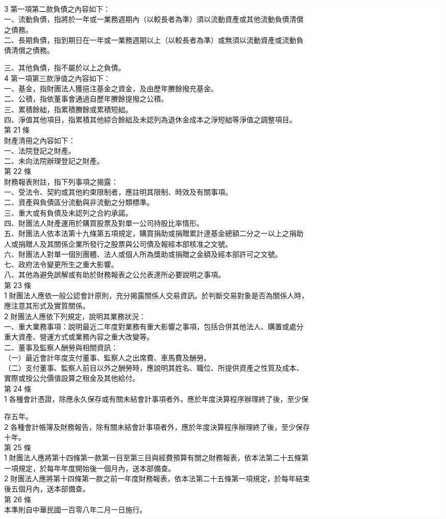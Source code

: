 3 第一項第二款負債之內容如下：  
一、流動負債，指將於一年或一業務週期內（以較長者為準）須以流動資產或其他流動負債清償  
之債務。  
二、長期負債，指到期日在一年或一業務週期以上（以較長者為準）或無須以流動資產或流動負  
債清償之債務。  


三、其他負債，指不屬於以上之負債。  
4 第一項第三款淨值之內容如下：  
一、基金，指財團法人獲挹注基金之資金，及由歷年賸餘撥充基金。  
二、公積，指依董事會通過自歷年賸餘提撥之公積。  
三、累積餘絀，指累積賸餘或累積短絀。  
四、淨值其他項目，指累積其他綜合餘絀及未認列為退休金成本之淨短絀等淨值之調整項目。  
第 21 條  
財產清冊之內容如下：  
一、法院登記之財產。  
二、未向法院辦理登記之財產。  
第 22 條  
財務報表附註，指下列事項之揭露：  
一、受法令、契約或其他約束限制者，應註明其限制、時效及有關事項。  
二、資產與負債區分流動與非流動之分類標準。  
三、重大或有負債及未認列之合約承諾。  
四、財團法人財產運用於購買股票及對單一公司持股比率情形。  
五、財團法人依本法第十九條第五項規定，購買捐助或捐贈累計達基金總額二分之一以上之捐助  
人或捐贈人及其關係企業所發行之股票與公司債及報經本部核准之文號。  
六、財團法人對單一個別團體、法人或個人所為獎助或捐贈之金額及經本部許可之文號。  
七、政府法令變更所生之重大影響。  
八、其他為避免誤解或有助於財務報表之公允表達所必要說明之事項。  
第 23 條  
1 財團法人應依一般公認會計原則，充分揭露關係人交易資訊。於判斷交易對象是否為關係人時，  
應注意其形式及實質關係。  
2 財團法人應依下列規定，說明其業務狀況：  
一、重大業務事項：說明最近二年度對業務有重大影響之事項，包括合併其他法人、購置或處分  
重大資產、營運方式或業務內容之重大改變等。  
二、董事及監察人酬勞與相關資訊：  
（一）最近會計年度支付董事、監察人之出席費、車馬費及酬勞。  
（二）支付董事、監察人前目以外之酬勞時，應說明其姓名、職位、所提供資產之性質及成本、  
實際或按公允價值設算之租金及其他給付。  
第 24 條  
1 各種會計憑證，除應永久保存或有關未結會計事項者外，應於年度決算程序辦理終了後，至少保  


存五年。  
2 各種會計帳簿及財務報告，除有關未結會計事項者外，應於年度決算程序辦理終了後，至少保存  
十年。  
第 25 條  
1 財團法人應將第十四條第一款第一目至第三目與經費預算有關之財務報表，依本法第二十五條第  
一項規定，於每年年度開始後一個月內，送本部備查。  
2 財團法人應將第十四條第一款之前一年度財務報表，依本法第二十五條第一項規定，於每年結束  
後五個月內，送本部備查。  
第 26 條  
本準則自中華民國一百零八年二月一日施行。  


